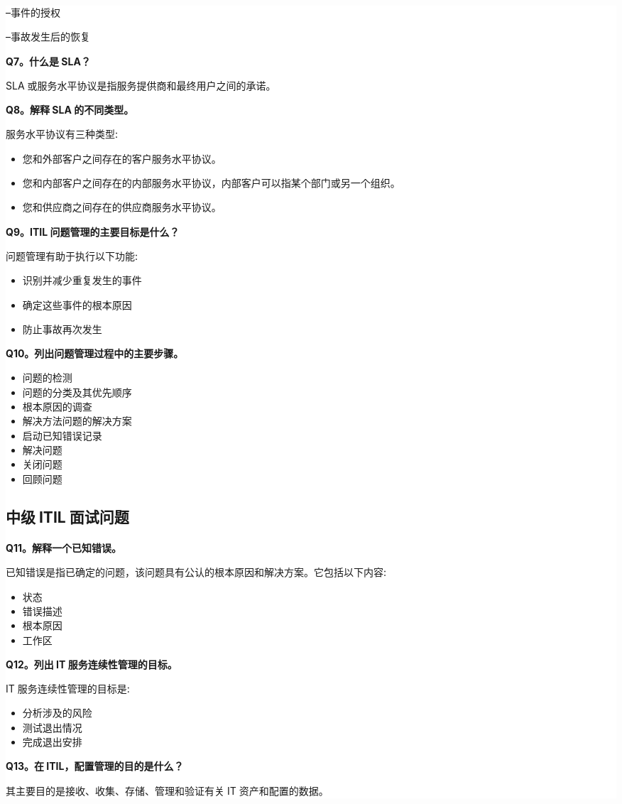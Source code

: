 –事件的授权

–事故发生后的恢复

**Q7。什么是 SLA？**

SLA 或服务水平协议是指服务提供商和最终用户之间的承诺。

**Q8。解释 SLA 的不同类型。**

服务水平协议有三种类型:

*   您和外部客户之间存在的客户服务水平协议。

*   您和内部客户之间存在的内部服务水平协议，内部客户可以指某个部门或另一个组织。

*   您和供应商之间存在的供应商服务水平协议。

**Q9。ITIL 问题管理的主要目标是什么？**

问题管理有助于执行以下功能:

*   识别并减少重复发生的事件

*   确定这些事件的根本原因

*   防止事故再次发生

**Q10。列出问题管理过程中的主要步骤。**

*   问题的检测
*   问题的分类及其优先顺序
*   根本原因的调查
*   解决方法问题的解决方案
*   启动已知错误记录
*   解决问题
*   关闭问题
*   回顾问题

## **中级 ITIL 面试问题**

**Q11。解释一个已知错误。**

已知错误是指已确定的问题，该问题具有公认的根本原因和解决方案。它包括以下内容:

*   状态
*   错误描述
*   根本原因
*   工作区

**Q12。列出 IT 服务连续性管理的目标。**

IT 服务连续性管理的目标是:

*   分析涉及的风险
*   测试退出情况
*   完成退出安排

**Q13。在 ITIL，配置管理的目的是什么？**

其主要目的是接收、收集、存储、管理和验证有关 IT 资产和配置的数据。
